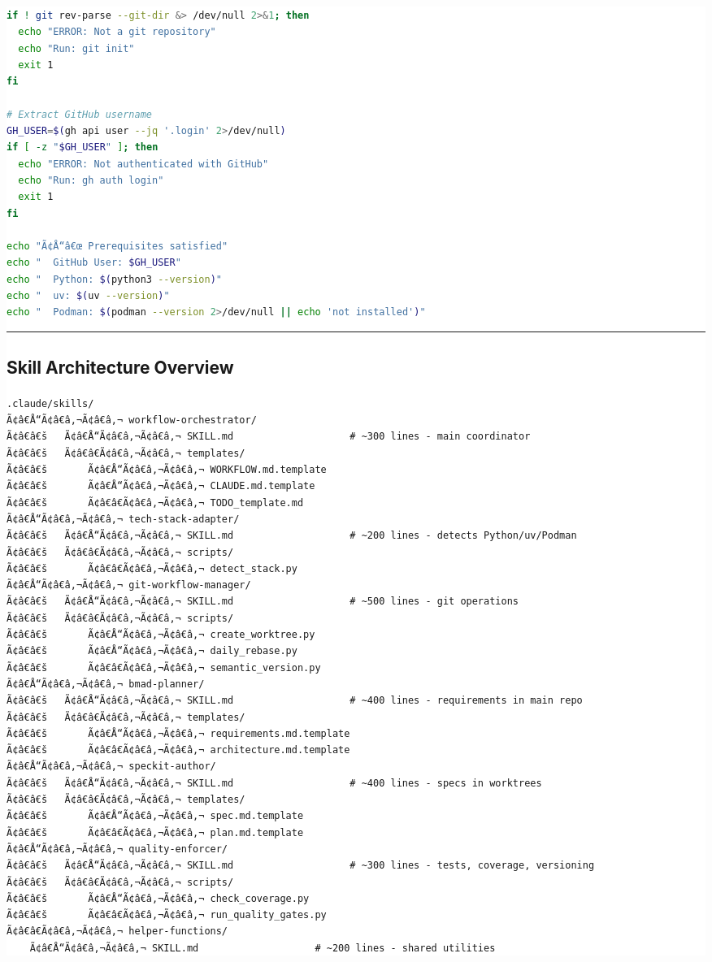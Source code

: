 ```bash
if ! git rev-parse --git-dir &> /dev/null 2>&1; then
  echo "ERROR: Not a git repository"
  echo "Run: git init"
  exit 1
fi

# Extract GitHub username
GH_USER=$(gh api user --jq '.login' 2>/dev/null)
if [ -z "$GH_USER" ]; then
  echo "ERROR: Not authenticated with GitHub"
  echo "Run: gh auth login"
  exit 1
fi

echo "Ã¢Å“â€œ Prerequisites satisfied"
echo "  GitHub User: $GH_USER"
echo "  Python: $(python3 --version)"
echo "  uv: $(uv --version)"
echo "  Podman: $(podman --version 2>/dev/null || echo 'not installed')"
```

---

## Skill Architecture Overview

```
.claude/skills/
Ã¢â€Å“Ã¢â€â‚¬Ã¢â€â‚¬ workflow-orchestrator/
Ã¢â€â€š   Ã¢â€Å“Ã¢â€â‚¬Ã¢â€â‚¬ SKILL.md                    # ~300 lines - main coordinator
Ã¢â€â€š   Ã¢â€â€Ã¢â€â‚¬Ã¢â€â‚¬ templates/
Ã¢â€â€š       Ã¢â€Å“Ã¢â€â‚¬Ã¢â€â‚¬ WORKFLOW.md.template
Ã¢â€â€š       Ã¢â€Å“Ã¢â€â‚¬Ã¢â€â‚¬ CLAUDE.md.template
Ã¢â€â€š       Ã¢â€â€Ã¢â€â‚¬Ã¢â€â‚¬ TODO_template.md
Ã¢â€Å“Ã¢â€â‚¬Ã¢â€â‚¬ tech-stack-adapter/
Ã¢â€â€š   Ã¢â€Å“Ã¢â€â‚¬Ã¢â€â‚¬ SKILL.md                    # ~200 lines - detects Python/uv/Podman
Ã¢â€â€š   Ã¢â€â€Ã¢â€â‚¬Ã¢â€â‚¬ scripts/
Ã¢â€â€š       Ã¢â€â€Ã¢â€â‚¬Ã¢â€â‚¬ detect_stack.py
Ã¢â€Å“Ã¢â€â‚¬Ã¢â€â‚¬ git-workflow-manager/
Ã¢â€â€š   Ã¢â€Å“Ã¢â€â‚¬Ã¢â€â‚¬ SKILL.md                    # ~500 lines - git operations
Ã¢â€â€š   Ã¢â€â€Ã¢â€â‚¬Ã¢â€â‚¬ scripts/
Ã¢â€â€š       Ã¢â€Å“Ã¢â€â‚¬Ã¢â€â‚¬ create_worktree.py
Ã¢â€â€š       Ã¢â€Å“Ã¢â€â‚¬Ã¢â€â‚¬ daily_rebase.py
Ã¢â€â€š       Ã¢â€â€Ã¢â€â‚¬Ã¢â€â‚¬ semantic_version.py
Ã¢â€Å“Ã¢â€â‚¬Ã¢â€â‚¬ bmad-planner/
Ã¢â€â€š   Ã¢â€Å“Ã¢â€â‚¬Ã¢â€â‚¬ SKILL.md                    # ~400 lines - requirements in main repo
Ã¢â€â€š   Ã¢â€â€Ã¢â€â‚¬Ã¢â€â‚¬ templates/
Ã¢â€â€š       Ã¢â€Å“Ã¢â€â‚¬Ã¢â€â‚¬ requirements.md.template
Ã¢â€â€š       Ã¢â€â€Ã¢â€â‚¬Ã¢â€â‚¬ architecture.md.template
Ã¢â€Å“Ã¢â€â‚¬Ã¢â€â‚¬ speckit-author/
Ã¢â€â€š   Ã¢â€Å“Ã¢â€â‚¬Ã¢â€â‚¬ SKILL.md                    # ~400 lines - specs in worktrees
Ã¢â€â€š   Ã¢â€â€Ã¢â€â‚¬Ã¢â€â‚¬ templates/
Ã¢â€â€š       Ã¢â€Å“Ã¢â€â‚¬Ã¢â€â‚¬ spec.md.template
Ã¢â€â€š       Ã¢â€â€Ã¢â€â‚¬Ã¢â€â‚¬ plan.md.template
Ã¢â€Å“Ã¢â€â‚¬Ã¢â€â‚¬ quality-enforcer/
Ã¢â€â€š   Ã¢â€Å“Ã¢â€â‚¬Ã¢â€â‚¬ SKILL.md                    # ~300 lines - tests, coverage, versioning
Ã¢â€â€š   Ã¢â€â€Ã¢â€â‚¬Ã¢â€â‚¬ scripts/
Ã¢â€â€š       Ã¢â€Å“Ã¢â€â‚¬Ã¢â€â‚¬ check_coverage.py
Ã¢â€â€š       Ã¢â€â€Ã¢â€â‚¬Ã¢â€â‚¬ run_quality_gates.py
Ã¢â€â€Ã¢â€â‚¬Ã¢â€â‚¬ helper-functions/
    Ã¢â€Å“Ã¢â€â‚¬Ã¢â€â‚¬ SKILL.md                    # ~200 lines - shared utilities
```